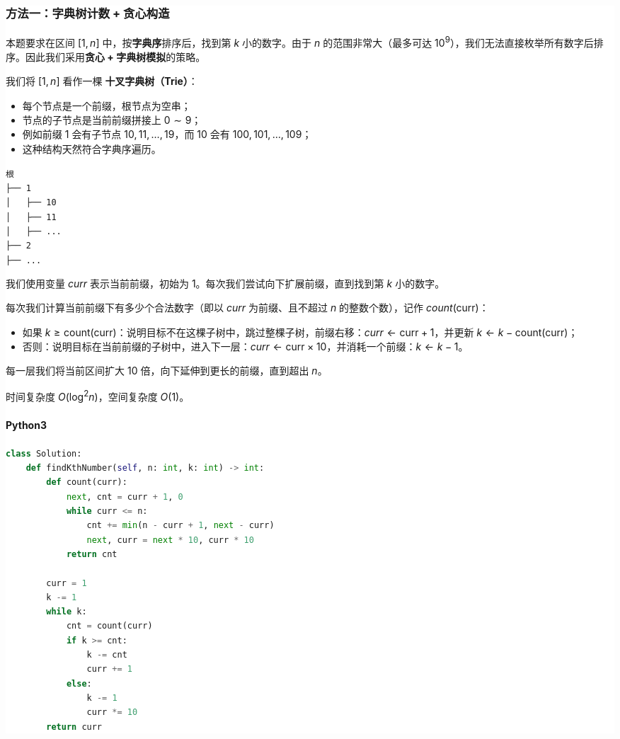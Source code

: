 ### 方法一：字典树计数 + 贪心构造

本题要求在区间 $[1, n]$ 中，按**字典序**排序后，找到第 $k$ 小的数字。由于 $n$ 的范围非常大（最多可达 $10^9$），我们无法直接枚举所有数字后排序。因此我们采用**贪心 + 字典树模拟**的策略。

我们将 $[1, n]$ 看作一棵 **十叉字典树（Trie）**：

-   每个节点是一个前缀，根节点为空串；
-   节点的子节点是当前前缀拼接上 $0 \sim 9$；
-   例如前缀 $1$ 会有子节点 $10, 11, \ldots, 19$，而 $10$ 会有 $100, 101, \ldots, 109$；
-   这种结构天然符合字典序遍历。

```
根
├── 1
│   ├── 10
│   ├── 11
│   ├── ...
├── 2
├── ...
```

我们使用变量 $\textit{curr}$ 表示当前前缀，初始为 $1$。每次我们尝试向下扩展前缀，直到找到第 $k$ 小的数字。

每次我们计算当前前缀下有多少个合法数字（即以 $\textit{curr}$ 为前缀、且不超过 $n$ 的整数个数），记作 $\textit{count}(\text{curr})$：

-   如果 $k \ge \text{count}(\text{curr})$：说明目标不在这棵子树中，跳过整棵子树，前缀右移：$\textit{curr} \leftarrow \text{curr} + 1$，并更新 $k \leftarrow k - \text{count}(\text{curr})$；
-   否则：说明目标在当前前缀的子树中，进入下一层：$\textit{curr} \leftarrow \text{curr} \times 10$，并消耗一个前缀：$k \leftarrow k - 1$。

每一层我们将当前区间扩大 $10$ 倍，向下延伸到更长的前缀，直到超出 $n$。

时间复杂度 $O(\log^2 n)$，空间复杂度 $O(1)$。



#### Python3

```python
class Solution:
    def findKthNumber(self, n: int, k: int) -> int:
        def count(curr):
            next, cnt = curr + 1, 0
            while curr <= n:
                cnt += min(n - curr + 1, next - curr)
                next, curr = next * 10, curr * 10
            return cnt

        curr = 1
        k -= 1
        while k:
            cnt = count(curr)
            if k >= cnt:
                k -= cnt
                curr += 1
            else:
                k -= 1
                curr *= 10
        return curr
```
